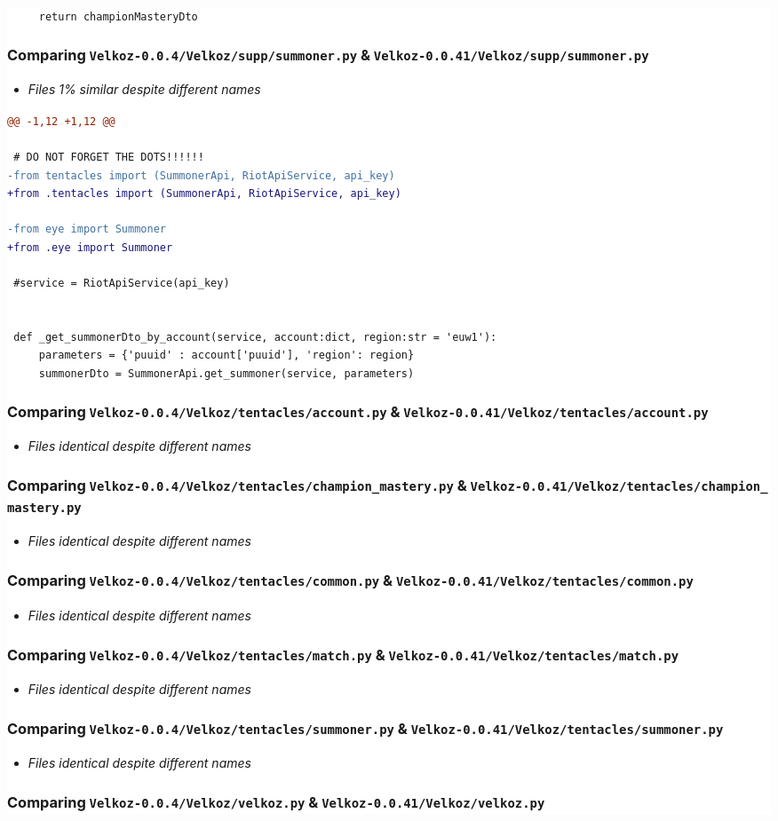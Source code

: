 ```diff
     return championMasteryDto
```

### Comparing `Velkoz-0.0.4/Velkoz/supp/summoner.py` & `Velkoz-0.0.41/Velkoz/supp/summoner.py`

 * *Files 1% similar despite different names*

```diff
@@ -1,12 +1,12 @@
 
 # DO NOT FORGET THE DOTS!!!!!!
-from tentacles import (SummonerApi, RiotApiService, api_key) 
+from .tentacles import (SummonerApi, RiotApiService, api_key) 
 
-from eye import Summoner
+from .eye import Summoner
 
 #service = RiotApiService(api_key)
 
 
 def _get_summonerDto_by_account(service, account:dict, region:str = 'euw1'):
     parameters = {'puuid' : account['puuid'], 'region': region}
     summonerDto = SummonerApi.get_summoner(service, parameters)
```

### Comparing `Velkoz-0.0.4/Velkoz/tentacles/account.py` & `Velkoz-0.0.41/Velkoz/tentacles/account.py`

 * *Files identical despite different names*

### Comparing `Velkoz-0.0.4/Velkoz/tentacles/champion_mastery.py` & `Velkoz-0.0.41/Velkoz/tentacles/champion_mastery.py`

 * *Files identical despite different names*

### Comparing `Velkoz-0.0.4/Velkoz/tentacles/common.py` & `Velkoz-0.0.41/Velkoz/tentacles/common.py`

 * *Files identical despite different names*

### Comparing `Velkoz-0.0.4/Velkoz/tentacles/match.py` & `Velkoz-0.0.41/Velkoz/tentacles/match.py`

 * *Files identical despite different names*

### Comparing `Velkoz-0.0.4/Velkoz/tentacles/summoner.py` & `Velkoz-0.0.41/Velkoz/tentacles/summoner.py`

 * *Files identical despite different names*

### Comparing `Velkoz-0.0.4/Velkoz/velkoz.py` & `Velkoz-0.0.41/Velkoz/velkoz.py`
